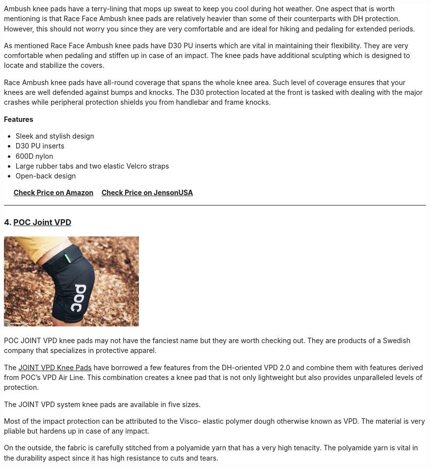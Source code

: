 Ambush knee pads have a terry-lining that mops up sweat to keep you cool during hot weather. One aspect that is worth mentioning is that Race Face Ambush knee pads are relatively heavier than some of their counterparts with DH protection. However, this should not worry you since they are very comfortable and are ideal for hiking and pedaling for extended periods.

As mentioned Race Face Ambush knee pads have D30 PU inserts which are vital in maintaining their flexibility. They are very comfortable when pedaling and stiffen up in case of an impact. The knee pads have additional sculpting which is designed to locate and stabilize the covers.

Race Ambush knee pads have all-round coverage that spans the whole knee area. Such level of coverage ensures that your knees are well defended against bumps and knocks. The D30 protection located at the front is tasked with dealing with the major crashes while peripheral protection shields you from handlebar and frame knocks.

**Features**

- Sleek and stylish design
- D30 PU inserts
- 600D nylon
- Large rubber tabs and two elastic Velcro straps
- Open-back design

     **[Check Price on Amazon](https://www.amazon.com/Race-Ambush-Guard-Stealth-X-Large/dp/B00EG9KYWK/?tag=furiousbikes-20)     [Check Price on JensonUSA](http://bit.ly/2Ndwe85)**   

* * *

### 4\. [POC Joint VPD](https://www.amazon.com/POC-Joint-Protector-Mountain-Biking/dp/B00VXQ9EGG?tag=furiousbikes-20)

![mountain bike knee pads reviews](images/POC-VPD.png)

POC JOINT VPD knee pads may not have the fanciest name but they are worth checking out. They are products of a Swedish company that specializes in protective apparel.

The [JOINT VPD Knee Pads](https://www.amazon.com/POC-Joint-VPD-Knee-Protector/dp/B00VXQ9EGG/?tag=furiousbikes-20) have borrowed a few features from the DH-oriented VPD 2.0 and combine them with features derived from POC’s VPD Air Line. This combination creates a knee pad that is not only lightweight but also provides unparalleled levels of protection.

The JOINT VPD system knee pads are available in five sizes.

Most of the impact protection can be attributed to the Visco- elastic polymer dough otherwise known as VPD. The material is very pliable but hardens up in case of any impact.

On the outside, the fabric is carefully stitched from a polyamide yarn that has a very high tenacity. The polyamide yarn is vital in the durability aspect since it has high resistance to cuts and tears.
